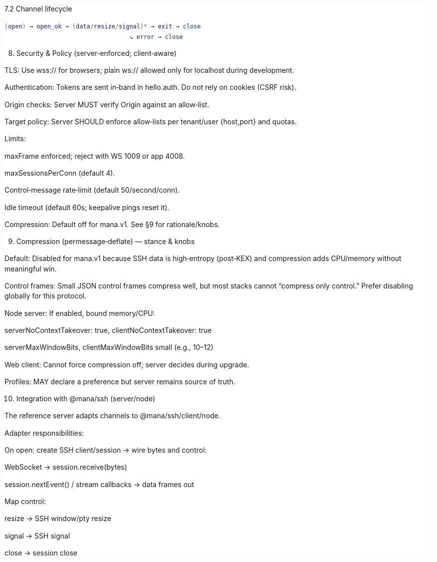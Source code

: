7.2 Channel lifecycle
```lua
(open) → open_ok → (data/resize/signal)* → exit → close
                                   ↘ error → close
```
8) Security & Policy (server‑enforced; client‑aware)

TLS: Use wss:// for browsers; plain ws:// allowed only for localhost during development.

Authentication: Tokens are sent in‑band in hello.auth. Do not rely on cookies (CSRF risk).

Origin checks: Server MUST verify Origin against an allow‑list.

Target policy: Server SHOULD enforce allow‑lists per tenant/user {host,port} and quotas.

Limits:

maxFrame enforced; reject with WS 1009 or app 4008.

maxSessionsPerConn (default 4).

Control‑message rate‑limit (default 50/second/conn).

Idle timeout (default 60s; keepalive pings reset it).

Compression: Default off for mana.v1. See §9 for rationale/knobs.

9) Compression (permessage‑deflate) — stance & knobs

Default: Disabled for mana.v1 because SSH data is high‑entropy (post‑KEX) and compression adds CPU/memory without meaningful win.

Control frames: Small JSON control frames compress well, but most stacks cannot “compress only control.” Prefer disabling globally for this protocol.

Node server: If enabled, bound memory/CPU:

serverNoContextTakeover: true, clientNoContextTakeover: true

serverMaxWindowBits, clientMaxWindowBits small (e.g., 10–12)

Web client: Cannot force compression off; server decides during upgrade.

Profiles: MAY declare a preference but server remains source of truth.

10) Integration with @mana/ssh (server/node)

The reference server adapts channels to @mana/ssh/client/node.

Adapter responsibilities:

On open: create SSH client/session → wire bytes and control:

WebSocket → session.receive(bytes)

session.nextEvent() / stream callbacks → data frames out

Map control:

resize → SSH window/pty resize

signal → SSH signal

close → session close
